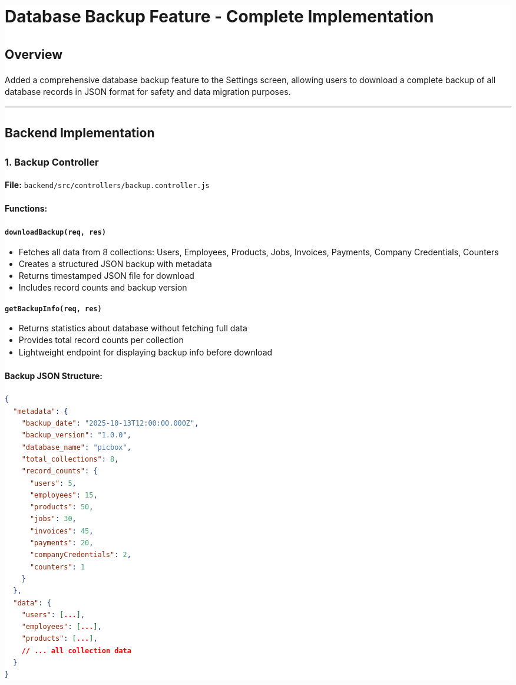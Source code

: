 # Database Backup Feature - Complete Implementation

## Overview
Added a comprehensive database backup feature to the Settings screen, allowing users to download a complete backup of all database records in JSON format for safety and data migration purposes.

---

## Backend Implementation

### 1. Backup Controller
**File:** `backend/src/controllers/backup.controller.js`

#### Functions:

**`downloadBackup(req, res)`**
- Fetches all data from 8 collections: Users, Employees, Products, Jobs, Invoices, Payments, Company Credentials, Counters
- Creates a structured JSON backup with metadata
- Returns timestamped JSON file for download
- Includes record counts and backup version

**`getBackupInfo(req, res)`**
- Returns statistics about database without fetching full data
- Provides total record counts per collection
- Lightweight endpoint for displaying backup info before download

#### Backup JSON Structure:
```json
{
  "metadata": {
    "backup_date": "2025-10-13T12:00:00.000Z",
    "backup_version": "1.0.0",
    "database_name": "picbox",
    "total_collections": 8,
    "record_counts": {
      "users": 5,
      "employees": 15,
      "products": 50,
      "jobs": 30,
      "invoices": 45,
      "payments": 20,
      "companyCredentials": 2,
      "counters": 1
    }
  },
  "data": {
    "users": [...],
    "employees": [...],
    "products": [...],
    // ... all collection data
  }
}
```
